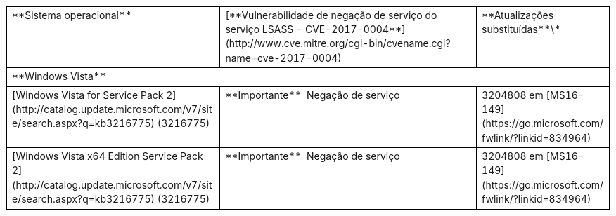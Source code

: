  
<p></p>
<p> </p>
<table style="border:1px solid black;">
<tr>
<td style="border:1px solid black;">
**Sistema operacional**

</td>
<td style="border:1px solid black;">
[**Vulnerabilidade de negação de serviço do serviço LSASS - CVE-2017-0004**](http://www.cve.mitre.org/cgi-bin/cvename.cgi?name=cve-2017-0004)

</td>
<td style="border:1px solid black;">
**Atualizações substituídas**\*

</td>
</tr>
<tr>
<td style="border:1px solid black;" colspan="3">
**Windows Vista**

</td>
</tr>
<tr>
<td style="border:1px solid black;">
[Windows Vista for Service Pack 2](http://catalog.update.microsoft.com/v7/site/search.aspx?q=kb3216775)  
(3216775)

</td>
<td style="border:1px solid black;">
**Importante**   
Negação de serviço

</td>
<td style="border:1px solid black;">
3204808 em [MS16-149](https://go.microsoft.com/fwlink/?linkid=834964)

</td>
</tr>
<tr>
<td style="border:1px solid black;">
[Windows Vista x64 Edition Service Pack 2](http://catalog.update.microsoft.com/v7/site/search.aspx?q=kb3216775)  
(3216775)

</td>
<td style="border:1px solid black;">
**Importante**   
Negação de serviço

</td>
<td style="border:1px solid black;">
3204808 em [MS16-149](https://go.microsoft.com/fwlink/?linkid=834964)
